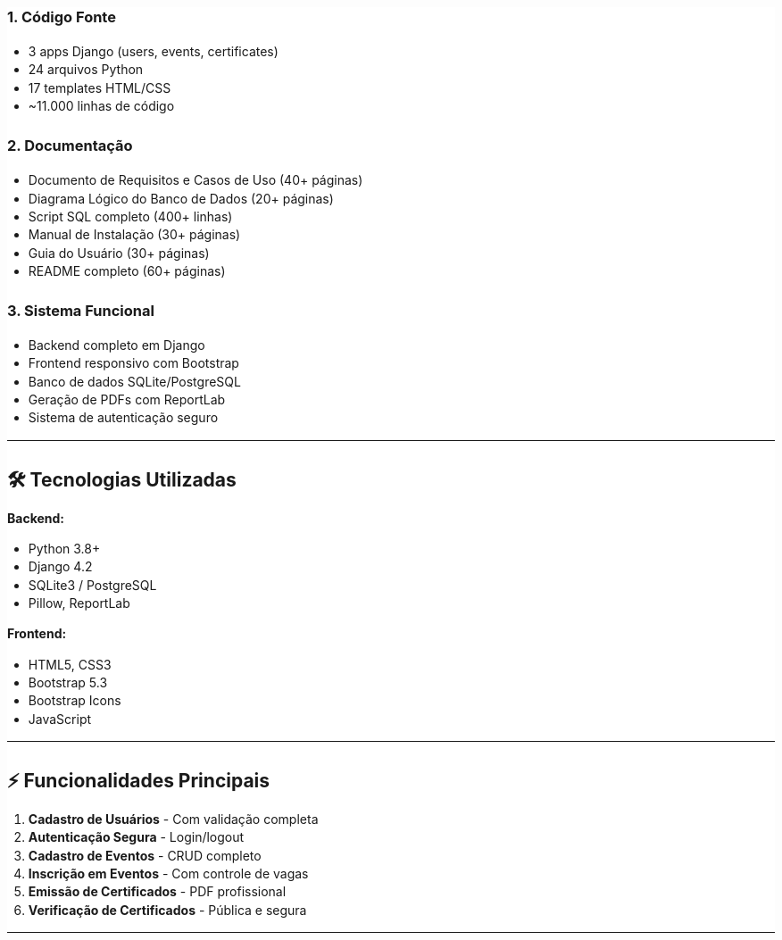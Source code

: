 ### 1. Código Fonte

- 3 apps Django (users, events, certificates)
- 24 arquivos Python
- 17 templates HTML/CSS
- ~11.000 linhas de código

### 2. Documentação

- Documento de Requisitos e Casos de Uso (40+ páginas)
- Diagrama Lógico do Banco de Dados (20+ páginas)
- Script SQL completo (400+ linhas)
- Manual de Instalação (30+ páginas)
- Guia do Usuário (30+ páginas)
- README completo (60+ páginas)

### 3. Sistema Funcional

- Backend completo em Django
- Frontend responsivo com Bootstrap
- Banco de dados SQLite/PostgreSQL
- Geração de PDFs com ReportLab
- Sistema de autenticação seguro

---

## 🛠️ Tecnologias Utilizadas

**Backend:**

- Python 3.8+
- Django 4.2
- SQLite3 / PostgreSQL
- Pillow, ReportLab

**Frontend:**

- HTML5, CSS3
- Bootstrap 5.3
- Bootstrap Icons
- JavaScript

---

## ⚡ Funcionalidades Principais

1. **Cadastro de Usuários** - Com validação completa
2. **Autenticação Segura** - Login/logout
3. **Cadastro de Eventos** - CRUD completo
4. **Inscrição em Eventos** - Com controle de vagas
5. **Emissão de Certificados** - PDF profissional
6. **Verificação de Certificados** - Pública e segura

---